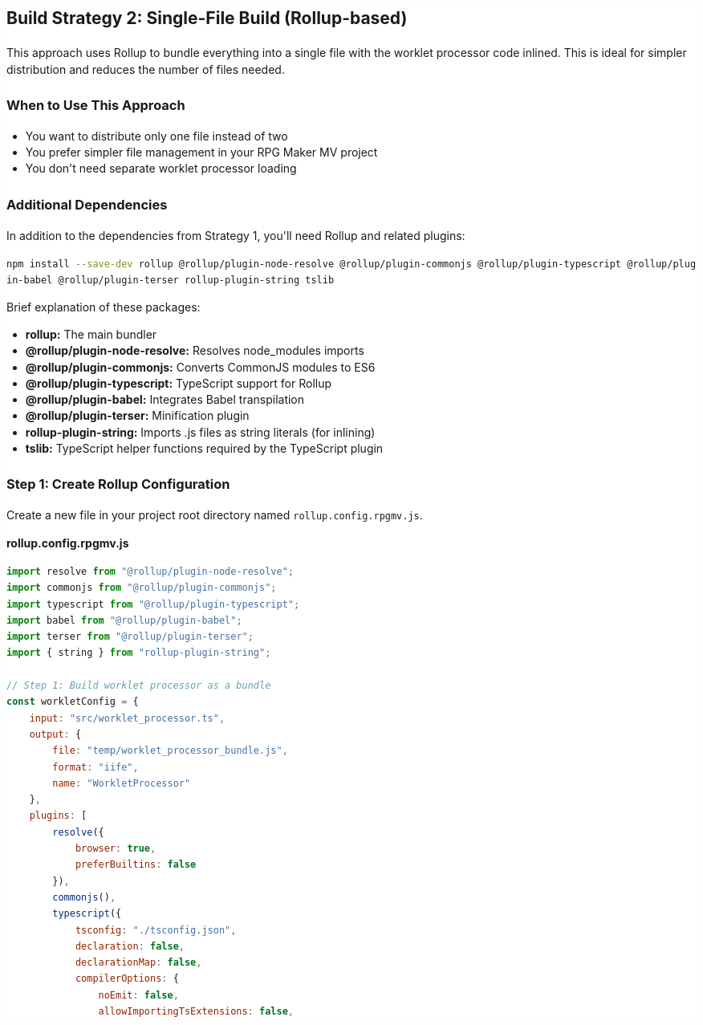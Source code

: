 
## **Build Strategy 2: Single-File Build (Rollup-based)**

This approach uses Rollup to bundle everything into a single file with the worklet processor code inlined. This is ideal for simpler distribution and reduces the number of files needed.

### **When to Use This Approach**

- You want to distribute only one file instead of two
- You prefer simpler file management in your RPG Maker MV project
- You don't need separate worklet processor loading

### **Additional Dependencies**

In addition to the dependencies from Strategy 1, you'll need Rollup and related plugins:

```bash
npm install --save-dev rollup @rollup/plugin-node-resolve @rollup/plugin-commonjs @rollup/plugin-typescript @rollup/plugin-babel @rollup/plugin-terser rollup-plugin-string tslib
```

Brief explanation of these packages:

- **rollup:** The main bundler
- **@rollup/plugin-node-resolve:** Resolves node_modules imports
- **@rollup/plugin-commonjs:** Converts CommonJS modules to ES6
- **@rollup/plugin-typescript:** TypeScript support for Rollup
- **@rollup/plugin-babel:** Integrates Babel transpilation
- **@rollup/plugin-terser:** Minification plugin
- **rollup-plugin-string:** Imports .js files as string literals (for inlining)
- **tslib:** TypeScript helper functions required by the TypeScript plugin

### **Step 1: Create Rollup Configuration**

Create a new file in your project root directory named `rollup.config.rpgmv.js`.

**rollup.config.rpgmv.js**

```javascript
import resolve from "@rollup/plugin-node-resolve";
import commonjs from "@rollup/plugin-commonjs";
import typescript from "@rollup/plugin-typescript";
import babel from "@rollup/plugin-babel";
import terser from "@rollup/plugin-terser";
import { string } from "rollup-plugin-string";

// Step 1: Build worklet processor as a bundle
const workletConfig = {
    input: "src/worklet_processor.ts",
    output: {
        file: "temp/worklet_processor_bundle.js",
        format: "iife",
        name: "WorkletProcessor"
    },
    plugins: [
        resolve({
            browser: true,
            preferBuiltins: false
        }),
        commonjs(),
        typescript({
            tsconfig: "./tsconfig.json",
            declaration: false,
            declarationMap: false,
            compilerOptions: {
                noEmit: false,
                allowImportingTsExtensions: false,
```
